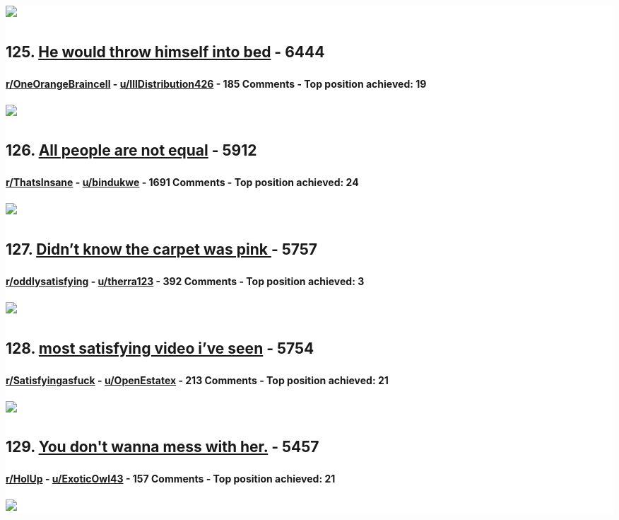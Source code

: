 <a href="https://nypost.com/2023/07/17/swiss-girl-becomes-second-tourist-to-deface-romes-colosseum/amp/"><img src="https://b.thumbs.redditmedia.com/Fb1wbWUwpKKYeIhVINi7t_yT8wlS4hTjIKR2lh1Q3_c.jpg"></img></a>

## 125. [He would throw himself into bed](http://reddit.com/r/OneOrangeBraincell/comments/152tz6i/he_would_throw_himself_into_bed/) - 6444
#### [r/OneOrangeBraincell](http://reddit.com/r/OneOrangeBraincell) - [u/IllDistribution426](http://reddit.com/u/IllDistribution426) - 185 Comments - Top position achieved: 19

<a href="https://v.redd.it/d33nydtw3pcb1"><img src="https://external-preview.redd.it/dGtrOHk4ZnczcGNiMcxdITS6buY15iKNn4NbGzsw5RCwRX0NecXwv5HORlRa.png?width=140&amp;height=140&amp;crop=140:140,smart&amp;format=jpg&amp;v=enabled&amp;lthumb=true&amp;s=65278d371f6aee4142ab487b1a5281c0445576eb"></img></a>

## 126. [All people are not equal](http://reddit.com/r/ThatsInsane/comments/1530ksb/all_people_are_not_equal/) - 5912
#### [r/ThatsInsane](http://reddit.com/r/ThatsInsane) - [u/bindukwe](http://reddit.com/u/bindukwe) - 1691 Comments - Top position achieved: 24

<a href="https://v.redd.it/7n1rbsjclqcb1"><img src="https://b.thumbs.redditmedia.com/3Y016MWRl1-VcK07GGL41nUOqF67-W0Xz-lSFjYShDo.jpg"></img></a>

## 127. [Didn’t know the carpet was pink ](http://reddit.com/r/oddlysatisfying/comments/153gx21/didnt_know_the_carpet_was_pink/) - 5757
#### [r/oddlysatisfying](http://reddit.com/r/oddlysatisfying) - [u/therra123](http://reddit.com/u/therra123) - 392 Comments - Top position achieved: 3

<a href="https://v.redd.it/4frf4rh4stcb1"><img src="https://external-preview.redd.it/NHBtdGo0ZDRzdGNiMdSIr-Stt3DGzDV9m9SqgprC1_8zDJwYc8eumN4ifEfs.png?width=140&amp;height=140&amp;crop=140:140,smart&amp;format=jpg&amp;v=enabled&amp;lthumb=true&amp;s=57630685c7db328d51a81de6381775b60a2d80ed"></img></a>

## 128. [most satisfying video i’ve seen](http://reddit.com/r/Satisfyingasfuck/comments/152y3jg/most_satisfying_video_ive_seen/) - 5754
#### [r/Satisfyingasfuck](http://reddit.com/r/Satisfyingasfuck) - [u/OpenEstatex](http://reddit.com/u/OpenEstatex) - 213 Comments - Top position achieved: 21

<a href="https://v.redd.it/ke5u5z9g3qcb1"><img src="https://a.thumbs.redditmedia.com/glhNHI7Kme75w3V5IkhRb6ExP-0jvJUNWF9uywhBV04.jpg"></img></a>

## 129. [You don't wanna mess with her.](http://reddit.com/r/HolUp/comments/152umht/you_dont_wanna_mess_with_her/) - 5457
#### [r/HolUp](http://reddit.com/r/HolUp) - [u/ExoticOwl43](http://reddit.com/u/ExoticOwl43) - 157 Comments - Top position achieved: 21

<a href="https://v.redd.it/drkxjzd4apcb1"><img src="https://b.thumbs.redditmedia.com/M938Ca4tUSG35FlI1-bIctHWo2UDinV2KpOb6qqhpOQ.jpg"></img></a>
